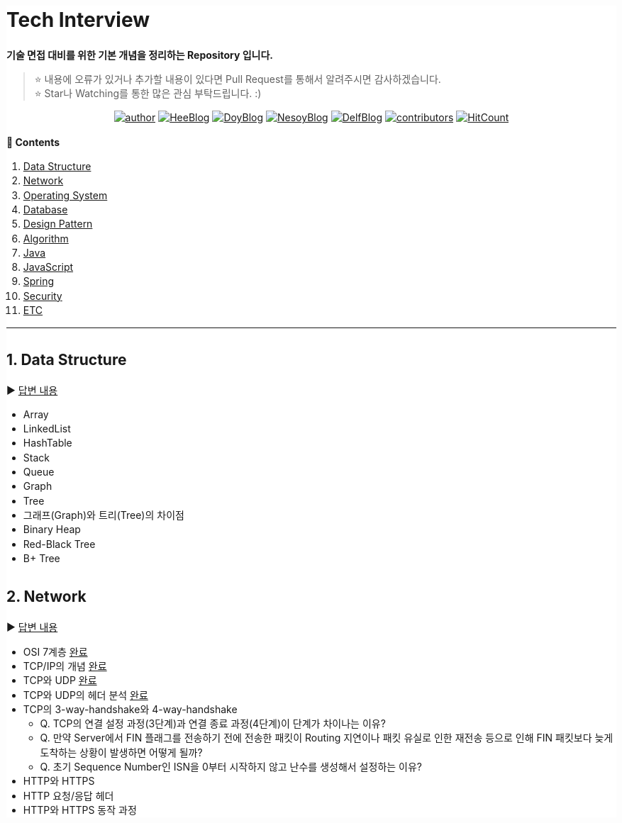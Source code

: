 # Tech Interview

**기술 면접 대비를 위한 기본 개념을 정리하는 Repository 입니다.**
> :star: 내용에 오류가 있거나 추가할 내용이 있다면 Pull Request를 통해서 알려주시면 감사하겠습니다.
> <br> :star: Star나 Watching를 통한 많은 관심 부탁드립니다. :)

<div align=center>

[![author](https://img.shields.io/badge/author-WeareSoft-red.svg)](https://github.com/WeareSoft)
[![HeeBlog](https://img.shields.io/badge/blog-Hee-lightgrey.svg)](https://gmlwjd9405.github.io/)
[![DoyBlog](https://img.shields.io/badge/blog-Doy-lightgrey.svg)](https://doooyeon.github.io/)
[![NesoyBlog](https://img.shields.io/badge/blog-Nesoy-lightgrey.svg)](https://nesoy.github.io/)
[![DelfBlog](https://img.shields.io/badge/blog-Delf-lightgrey.svg)](https://delf-lee.github.io/)
[![contributors](https://img.shields.io/badge/contributors-4-yellowgreen.svg)](https://github.com/WeareSoft/tech-interview/graphs/contributors)
[![HitCount](http://hits.dwyl.io/WeareSoft/tech-interview.svg?style=popout)](http://hits.dwyl.io/WeareSoft/tech-interview)

</div>


**:book: Contents**
1. [Data Structure](#1-data-structure)
2. [Network](#2-network)
3. [Operating System](#3-operating-system)
4. [Database](#4-database)
5. [Design Pattern](#5-design-pattern)
6. [Algorithm](#6-algorithm)
7. [Java](#7-java)
8. [JavaScript](#8-javascript)
9. [Spring](#9-spring)
10. [Security](#10-security)
11. [ETC](#11-etc)

---

## 1. Data Structure
:arrow_forward: [답변 내용](/contents/datastructure.md)
* Array
* LinkedList
* HashTable
* Stack
* Queue
* Graph
* Tree
* 그래프(Graph)와 트리(Tree)의 차이점
* Binary Heap
* Red-Black Tree
* B+ Tree

## 2. Network
:arrow_forward: [답변 내용](/contents/network.md)
* OSI 7계층 [완료](https://learnote-dev.com/cs/OSI-7-Layer-Model/)
* TCP/IP의 개념 [완료](https://learnote-dev.com/cs/TCP-IP/)
* TCP와 UDP [완료](https://learnote-dev.com/cs/TCP%EC%99%80-UDP/)
* TCP와 UDP의 헤더 분석 [완료](https://learnote-dev.com/cs/TCP%EC%99%80-UDP/)
* TCP의 3-way-handshake와 4-way-handshake
  * Q. TCP의 연결 설정 과정(3단계)과 연결 종료 과정(4단계)이 단계가 차이나는 이유?
  * Q. 만약 Server에서 FIN 플래그를 전송하기 전에 전송한 패킷이 Routing 지연이나 패킷 유실로 인한 재전송 등으로 인해 FIN 패킷보다 늦게 도착하는 상황이 발생하면 어떻게 될까?
  * Q. 초기 Sequence Number인 ISN을 0부터 시작하지 않고 난수를 생성해서 설정하는 이유?
* HTTP와 HTTPS
* HTTP 요청/응답 헤더
* HTTP와 HTTPS 동작 과정